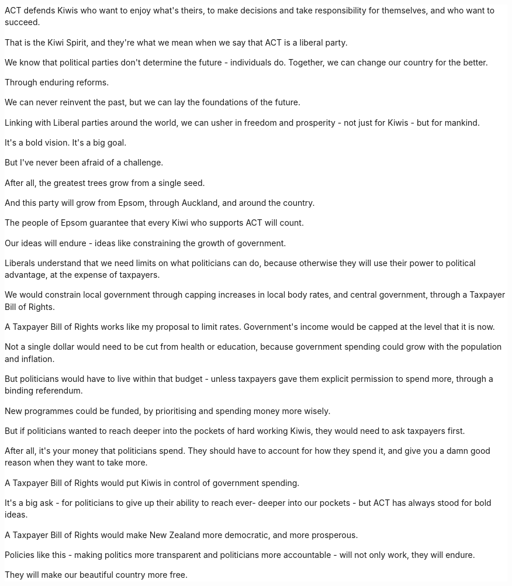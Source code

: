ACT defends Kiwis who want to enjoy what's theirs, to make decisions and take responsibility for themselves, and who want to succeed.

That is the Kiwi Spirit, and they're what we mean when we say that ACT is a liberal party.

We know that political parties don't determine the future - individuals do. Together, we can change our country for the better.

Through enduring reforms.

We can never reinvent the past, but we can lay the foundations of the future.

Linking with Liberal parties around the world, we can usher in freedom and prosperity - not just for Kiwis - but for mankind.

It's a bold vision. It's a big goal.

But I've never been afraid of a challenge.

After all, the greatest trees grow from a single seed.

And this party will grow from Epsom, through Auckland, and around the country.

The people of Epsom guarantee that every Kiwi who supports ACT will count.

Our ideas will endure - ideas like constraining the growth of government.

Liberals understand that we need limits on what politicians can do, because otherwise they will use their power to political advantage, at the expense of taxpayers.

We would constrain local government through capping increases in local body rates, and central government, through a Taxpayer Bill of Rights.

A Taxpayer Bill of Rights works like my proposal to limit rates. Government's income would be capped at the level that it is now.

Not a single dollar would need to be cut from health or education, because government spending could grow with the population and inflation.

But politicians would have to live within that budget - unless taxpayers gave them explicit permission to spend more, through a binding referendum.

New programmes could be funded, by prioritising and spending money more wisely.

But if politicians wanted to reach deeper into the pockets of hard working Kiwis, they would need to ask taxpayers first.

After all, it's your money that politicians spend. They should have to account for how they spend it, and give you a damn good reason when they want to take more.

A Taxpayer Bill of Rights would put Kiwis in control of government spending.

It's a big ask - for politicians to give up their ability to reach ever- deeper into our pockets - but ACT has always stood for bold ideas.

A Taxpayer Bill of Rights would make New Zealand more democratic, and more prosperous.

Policies like this - making politics more transparent and politicians more accountable - will not only work, they will endure.

They will make our beautiful country more free.

